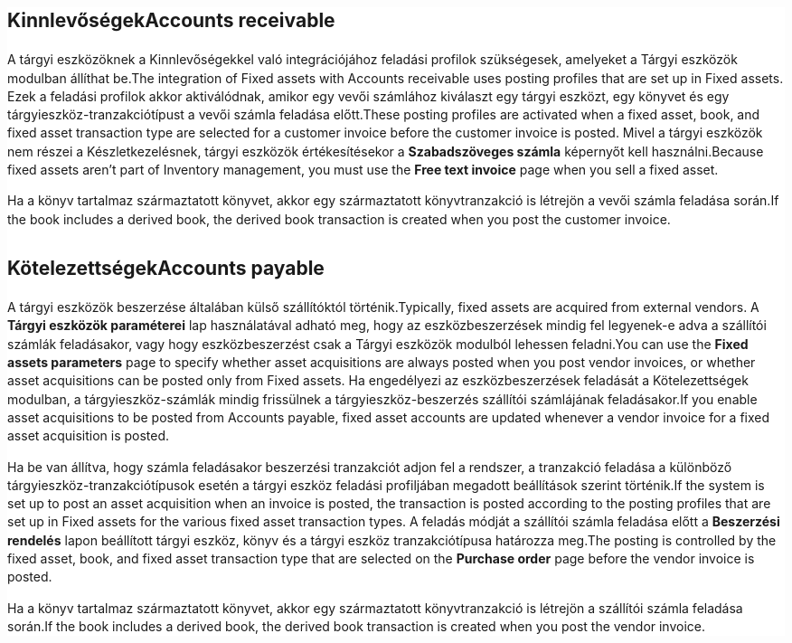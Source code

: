 ## <a name="accounts-receivable"></a><span data-ttu-id="58d8b-152">Kinnlevőségek</span><span class="sxs-lookup"><span data-stu-id="58d8b-152">Accounts receivable</span></span>
<span data-ttu-id="58d8b-153">A tárgyi eszközöknek a Kinnlevőségekkel való integrációjához feladási profilok szükségesek, amelyeket a Tárgyi eszközök modulban állíthat be.</span><span class="sxs-lookup"><span data-stu-id="58d8b-153">The integration of Fixed assets with Accounts receivable uses posting profiles that are set up in Fixed assets.</span></span> <span data-ttu-id="58d8b-154">Ezek a feladási profilok akkor aktiválódnak, amikor egy vevői számlához kiválaszt egy tárgyi eszközt, egy könyvet és egy tárgyieszköz-tranzakciótípust a vevői számla feladása előtt.</span><span class="sxs-lookup"><span data-stu-id="58d8b-154">These posting profiles are activated when a fixed asset, book, and fixed asset transaction type are selected for a customer invoice before the customer invoice is posted.</span></span> <span data-ttu-id="58d8b-155">Mivel a tárgyi eszközök nem részei a Készletkezelésnek, tárgyi eszközök értékesítésekor a **Szabadszöveges számla** képernyőt kell használni.</span><span class="sxs-lookup"><span data-stu-id="58d8b-155">Because fixed assets aren’t part of Inventory management, you must use the **Free text invoice** page when you sell a fixed asset.</span></span> 

<span data-ttu-id="58d8b-156">Ha a könyv tartalmaz származtatott könyvet, akkor egy származtatott könyvtranzakció is létrejön a vevői számla feladása során.</span><span class="sxs-lookup"><span data-stu-id="58d8b-156">If the book includes a derived book, the derived book transaction is created when you post the customer invoice.</span></span>

## <a name="accounts-payable"></a><span data-ttu-id="58d8b-157">Kötelezettségek</span><span class="sxs-lookup"><span data-stu-id="58d8b-157">Accounts payable</span></span>
<span data-ttu-id="58d8b-158">A tárgyi eszközök beszerzése általában külső szállítóktól történik.</span><span class="sxs-lookup"><span data-stu-id="58d8b-158">Typically, fixed assets are acquired from external vendors.</span></span> <span data-ttu-id="58d8b-159">A **Tárgyi eszközök paraméterei** lap használatával adható meg, hogy az eszközbeszerzések mindig fel legyenek-e adva a szállítói számlák feladásakor, vagy hogy eszközbeszerzést csak a Tárgyi eszközök modulból lehessen feladni.</span><span class="sxs-lookup"><span data-stu-id="58d8b-159">You can use the **Fixed assets parameters** page to specify whether asset acquisitions are always posted when you post vendor invoices, or whether asset acquisitions can be posted only from Fixed assets.</span></span> <span data-ttu-id="58d8b-160">Ha engedélyezi az eszközbeszerzések feladását a Kötelezettségek modulban, a tárgyieszköz-számlák mindig frissülnek a tárgyieszköz-beszerzés szállítói számlájának feladásakor.</span><span class="sxs-lookup"><span data-stu-id="58d8b-160">If you enable asset acquisitions to be posted from Accounts payable, fixed asset accounts are updated whenever a vendor invoice for a fixed asset acquisition is posted.</span></span> 

<span data-ttu-id="58d8b-161">Ha be van állítva, hogy számla feladásakor beszerzési tranzakciót adjon fel a rendszer, a tranzakció feladása a különböző tárgyieszköz-tranzakciótípusok esetén a tárgyi eszköz feladási profiljában megadott beállítások szerint történik.</span><span class="sxs-lookup"><span data-stu-id="58d8b-161">If the system is set up to post an asset acquisition when an invoice is posted, the transaction is posted according to the posting profiles that are set up in Fixed assets for the various fixed asset transaction types.</span></span> <span data-ttu-id="58d8b-162">A feladás módját a szállítói számla feladása előtt a **Beszerzési rendelés** lapon beállított tárgyi eszköz, könyv és a tárgyi eszköz tranzakciótípusa határozza meg.</span><span class="sxs-lookup"><span data-stu-id="58d8b-162">The posting is controlled by the fixed asset, book, and fixed asset transaction type that are selected on the **Purchase order** page before the vendor invoice is posted.</span></span> 

<span data-ttu-id="58d8b-163">Ha a könyv tartalmaz származtatott könyvet, akkor egy származtatott könyvtranzakció is létrejön a szállítói számla feladása során.</span><span class="sxs-lookup"><span data-stu-id="58d8b-163">If the book includes a derived book, the derived book transaction is created when you post the vendor invoice.</span></span>
